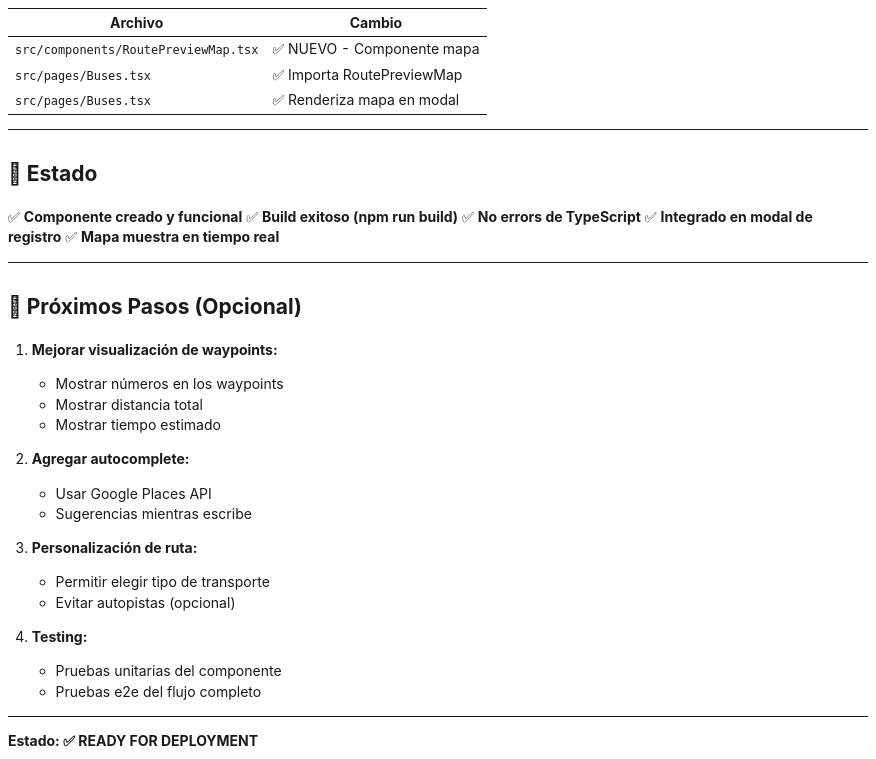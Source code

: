 | Archivo | Cambio |
|---------|--------|
| `src/components/RoutePreviewMap.tsx` | ✅ NUEVO - Componente mapa |
| `src/pages/Buses.tsx` | ✅ Importa RoutePreviewMap |
| `src/pages/Buses.tsx` | ✅ Renderiza mapa en modal |

---

## 🚀 Estado

✅ **Componente creado y funcional**
✅ **Build exitoso (npm run build)**
✅ **No errors de TypeScript**
✅ **Integrado en modal de registro**
✅ **Mapa muestra en tiempo real**

---

## 📌 Próximos Pasos (Opcional)

1. **Mejorar visualización de waypoints:**
   - Mostrar números en los waypoints
   - Mostrar distancia total
   - Mostrar tiempo estimado

2. **Agregar autocomplete:**
   - Usar Google Places API
   - Sugerencias mientras escribe

3. **Personalización de ruta:**
   - Permitir elegir tipo de transporte
   - Evitar autopistas (opcional)

4. **Testing:**
   - Pruebas unitarias del componente
   - Pruebas e2e del flujo completo

---

**Estado: ✅ READY FOR DEPLOYMENT**
